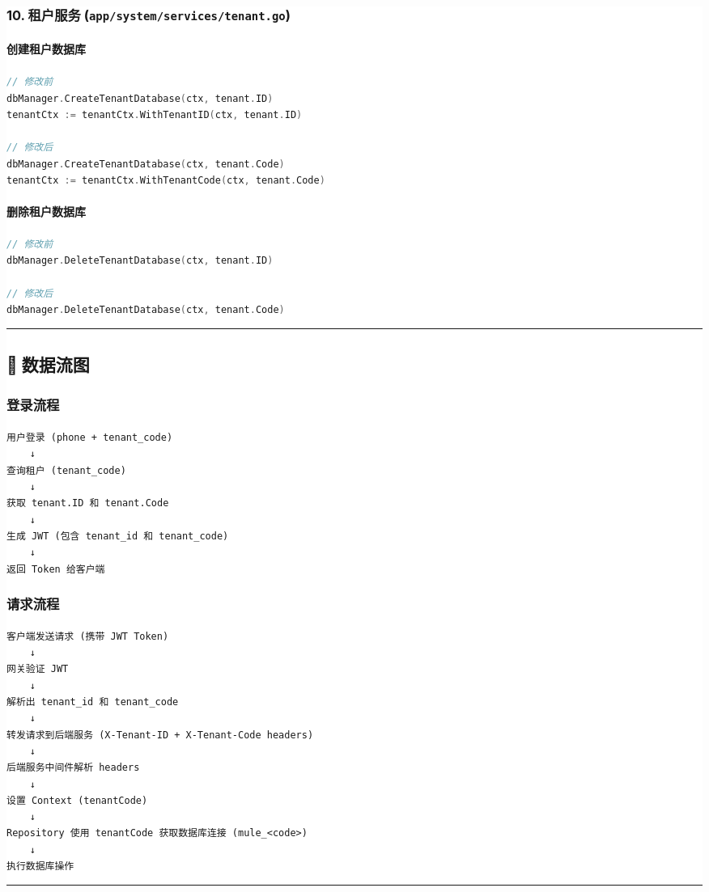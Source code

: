 
### 10. 租户服务 (`app/system/services/tenant.go`)

#### 创建租户数据库

```go
// 修改前
dbManager.CreateTenantDatabase(ctx, tenant.ID)
tenantCtx := tenantCtx.WithTenantID(ctx, tenant.ID)

// 修改后
dbManager.CreateTenantDatabase(ctx, tenant.Code)
tenantCtx := tenantCtx.WithTenantCode(ctx, tenant.Code)
```

#### 删除租户数据库

```go
// 修改前
dbManager.DeleteTenantDatabase(ctx, tenant.ID)

// 修改后
dbManager.DeleteTenantDatabase(ctx, tenant.Code)
```

---

## 🔄 数据流图

### 登录流程

```
用户登录 (phone + tenant_code)
    ↓
查询租户 (tenant_code)
    ↓
获取 tenant.ID 和 tenant.Code
    ↓
生成 JWT (包含 tenant_id 和 tenant_code)
    ↓
返回 Token 给客户端
```

### 请求流程

```
客户端发送请求 (携带 JWT Token)
    ↓
网关验证 JWT
    ↓
解析出 tenant_id 和 tenant_code
    ↓
转发请求到后端服务 (X-Tenant-ID + X-Tenant-Code headers)
    ↓
后端服务中间件解析 headers
    ↓
设置 Context (tenantCode)
    ↓
Repository 使用 tenantCode 获取数据库连接 (mule_<code>)
    ↓
执行数据库操作
```

---